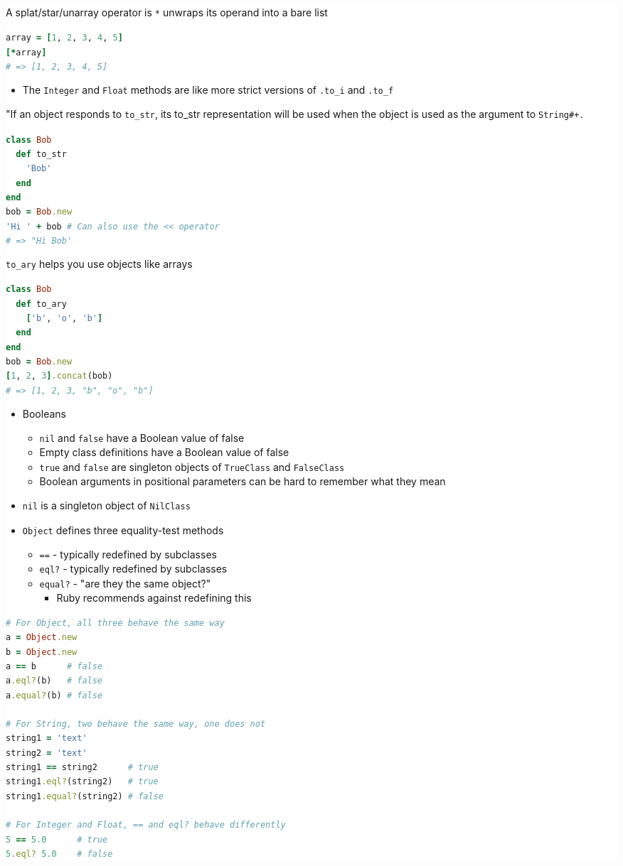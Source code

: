 A splat/star/unarray operator is `*` unwraps its operand into a bare list

```ruby
array = [1, 2, 3, 4, 5]
[*array]
# => [1, 2, 3, 4, 5]
```

* The `Integer` and `Float` methods are like more strict versions of `.to_i` and `.to_f`

"If an object responds to `to_str`, its to_str representation will be used when the object is used as the argument to `String#+.`

```ruby
class Bob
  def to_str
    'Bob'
  end
end
bob = Bob.new
'Hi ' + bob # Can also use the << operator
# => "Hi Bob'
```

`to_ary` helps you use objects like arrays

```ruby
class Bob
  def to_ary
    ['b', 'o', 'b']
  end
end
bob = Bob.new
[1, 2, 3].concat(bob)
# => [1, 2, 3, "b", "o", "b"]
```

* Booleans
  * `nil` and `false` have a Boolean value of false
  * Empty class definitions have a Boolean value of false
  * `true` and `false` are singleton objects of `TrueClass` and `FalseClass`
  * Boolean arguments in positional parameters can be hard to remember what they mean

* `nil` is a singleton object of `NilClass`

* `Object` defines three equality-test methods
  * `==`      - typically redefined by subclasses
  * `eql?`    - typically redefined by subclasses
  * `equal?`  - "are they the same object?"
    * Ruby recommends against redefining this

```ruby
# For Object, all three behave the same way
a = Object.new
b = Object.new
a == b      # false
a.eql?(b)   # false
a.equal?(b) # false

# For String, two behave the same way, one does not
string1 = 'text'
string2 = 'text'
string1 == string2      # true
string1.eql?(string2)   # true
string1.equal?(string2) # false

# For Integer and Float, == and eql? behave differently
5 == 5.0      # true
5.eql? 5.0    # false
```